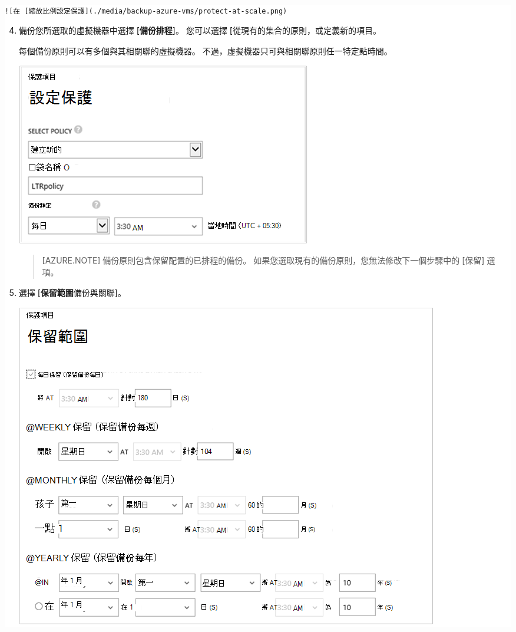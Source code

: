     ![在 [縮放比例設定保護](./media/backup-azure-vms/protect-at-scale.png)

4. 備份您所選取的虛擬機器中選擇 [**備份排程**]。 您可以選擇 [從現有的集合的原則，或定義新的項目。

    每個備份原則可以有多個與其相關聯的虛擬機器。 不過，虛擬機器只可與相關聯原則任一特定點時間。

    ![新原則以保護](./media/backup-azure-vms/policy-schedule.png)

    >[AZURE.NOTE] 備份原則包含保留配置的已排程的備份。 如果您選取現有的備份原則，您無法修改下一個步驟中的 [保留] 選項。

5. 選擇 [**保留範圍**備份與關聯]。

    ![保護與彈性的保留](./media/backup-azure-vms/policy-retention.png)
